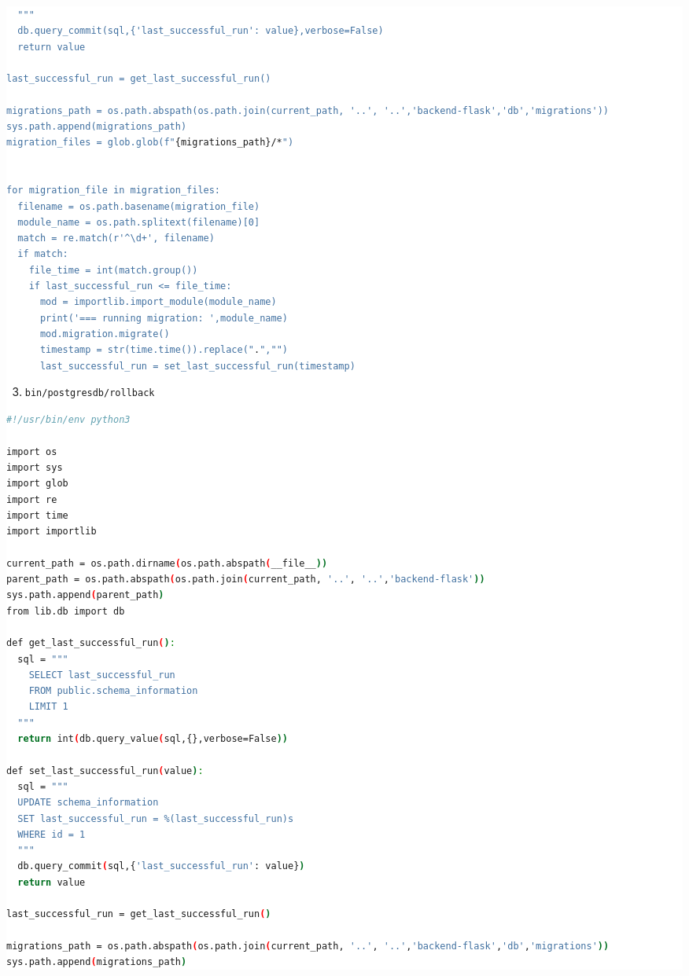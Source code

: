 ```bash
  """
  db.query_commit(sql,{'last_successful_run': value},verbose=False)
  return value

last_successful_run = get_last_successful_run()

migrations_path = os.path.abspath(os.path.join(current_path, '..', '..','backend-flask','db','migrations'))
sys.path.append(migrations_path)
migration_files = glob.glob(f"{migrations_path}/*")


for migration_file in migration_files:
  filename = os.path.basename(migration_file)
  module_name = os.path.splitext(filename)[0]
  match = re.match(r'^\d+', filename)
  if match:
    file_time = int(match.group())
    if last_successful_run <= file_time:
      mod = importlib.import_module(module_name)
      print('=== running migration: ',module_name)
      mod.migration.migrate()
      timestamp = str(time.time()).replace(".","")
      last_successful_run = set_last_successful_run(timestamp)
```
3.  `bin/postgresdb/rollback`
```bash
#!/usr/bin/env python3

import os
import sys
import glob
import re
import time
import importlib

current_path = os.path.dirname(os.path.abspath(__file__))
parent_path = os.path.abspath(os.path.join(current_path, '..', '..','backend-flask'))
sys.path.append(parent_path)
from lib.db import db

def get_last_successful_run():
  sql = """
    SELECT last_successful_run
    FROM public.schema_information
    LIMIT 1
  """
  return int(db.query_value(sql,{},verbose=False))

def set_last_successful_run(value):
  sql = """
  UPDATE schema_information
  SET last_successful_run = %(last_successful_run)s
  WHERE id = 1
  """
  db.query_commit(sql,{'last_successful_run': value})
  return value

last_successful_run = get_last_successful_run()

migrations_path = os.path.abspath(os.path.join(current_path, '..', '..','backend-flask','db','migrations'))
sys.path.append(migrations_path)
```